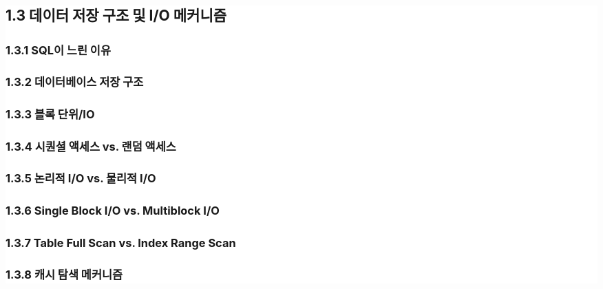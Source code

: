 ## 1.3 데이터 저장 구조 및 I/O 메커니즘

### 1.3.1 SQL이 느린 이유

### 1.3.2 데이터베이스 저장 구조

### 1.3.3 블록 단위/IO

### 1.3.4 시퀀셜 액세스 vs. 랜덤 액세스

### 1.3.5 논리적 I/O vs. 물리적 I/O

### 1.3.6 Single Block I/O vs. Multiblock I/O

### 1.3.7 Table Full Scan vs. Index Range Scan

### 1.3.8 캐시 탐색 메커니즘
